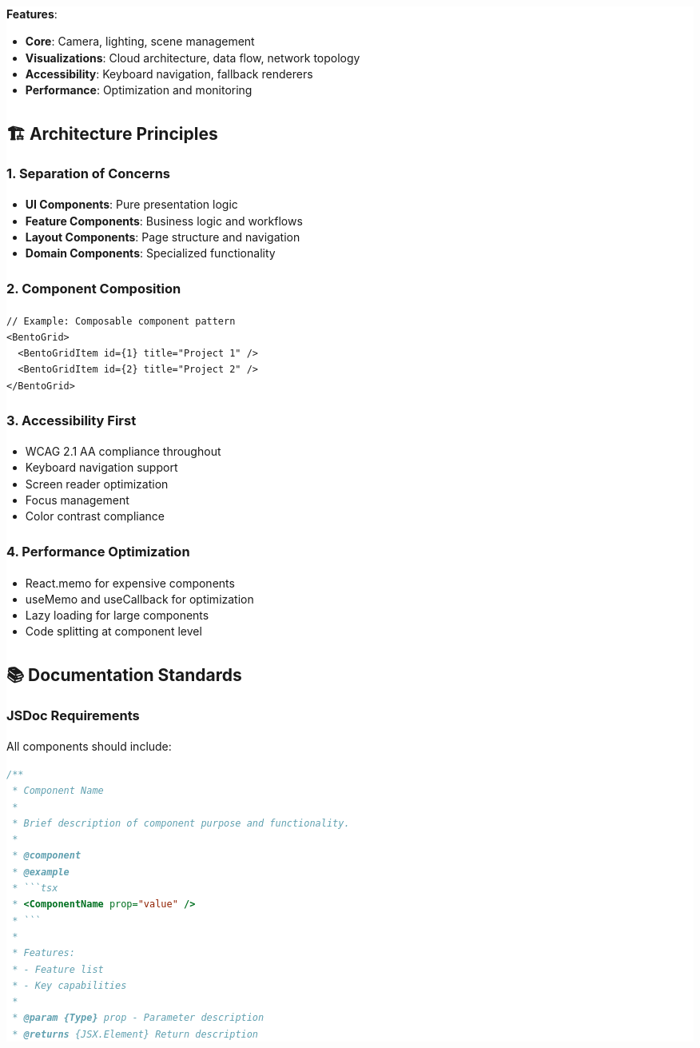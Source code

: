 **Features**:

- **Core**: Camera, lighting, scene management
- **Visualizations**: Cloud architecture, data flow, network topology
- **Accessibility**: Keyboard navigation, fallback renderers
- **Performance**: Optimization and monitoring

## 🏗️ Architecture Principles

### 1. Separation of Concerns

- **UI Components**: Pure presentation logic
- **Feature Components**: Business logic and workflows
- **Layout Components**: Page structure and navigation
- **Domain Components**: Specialized functionality

### 2. Component Composition

```tsx
// Example: Composable component pattern
<BentoGrid>
  <BentoGridItem id={1} title="Project 1" />
  <BentoGridItem id={2} title="Project 2" />
</BentoGrid>
```

### 3. Accessibility First

- WCAG 2.1 AA compliance throughout
- Keyboard navigation support
- Screen reader optimization
- Focus management
- Color contrast compliance

### 4. Performance Optimization

- React.memo for expensive components
- useMemo and useCallback for optimization
- Lazy loading for large components
- Code splitting at component level

## 📚 Documentation Standards

### JSDoc Requirements

All components should include:

````typescript
/**
 * Component Name
 *
 * Brief description of component purpose and functionality.
 *
 * @component
 * @example
 * ```tsx
 * <ComponentName prop="value" />
 * ```
 *
 * Features:
 * - Feature list
 * - Key capabilities
 *
 * @param {Type} prop - Parameter description
 * @returns {JSX.Element} Return description
````